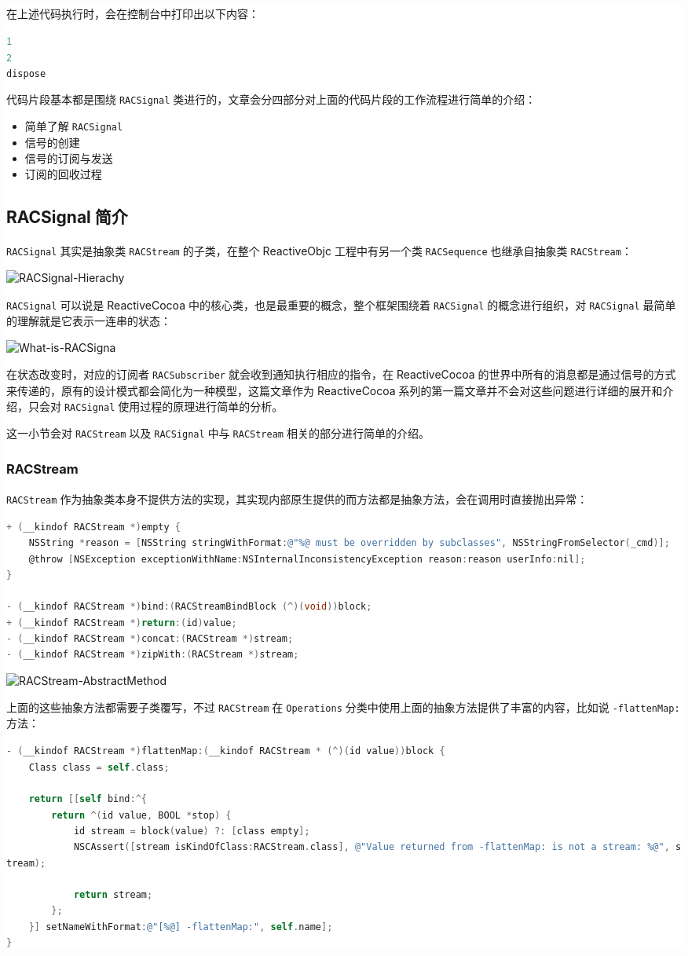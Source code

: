 在上述代码执行时，会在控制台中打印出以下内容：

~~~c
1
2
dispose
~~~

代码片段基本都是围绕 `RACSignal` 类进行的，文章会分四部分对上面的代码片段的工作流程进行简单的介绍：

+ 简单了解 `RACSignal`
+ 信号的创建
+ 信号的订阅与发送
+ 订阅的回收过程

## RACSignal 简介

`RACSignal` 其实是抽象类 `RACStream` 的子类，在整个 ReactiveObjc 工程中有另一个类 `RACSequence` 也继承自抽象类 `RACStream`：

![RACSignal-Hierachy](https://img.nju520.me/2017-01-30-RACSignal-Hierachy.png-1000width)

`RACSignal` 可以说是 ReactiveCocoa 中的核心类，也是最重要的概念，整个框架围绕着 `RACSignal` 的概念进行组织，对 `RACSignal` 最简单的理解就是它表示一连串的状态：

![What-is-RACSigna](https://img.nju520.me/2017-01-30-What-is-RACSignal.png-1000width)

在状态改变时，对应的订阅者 `RACSubscriber` 就会收到通知执行相应的指令，在 ReactiveCocoa 的世界中所有的消息都是通过信号的方式来传递的，原有的设计模式都会简化为一种模型，这篇文章作为 ReactiveCocoa 系列的第一篇文章并不会对这些问题进行详细的展开和介绍，只会对 `RACSignal` 使用过程的原理进行简单的分析。

这一小节会对 `RACStream` 以及 `RACSignal` 中与 `RACStream` 相关的部分进行简单的介绍。

### RACStream

`RACStream` 作为抽象类本身不提供方法的实现，其实现内部原生提供的而方法都是抽象方法，会在调用时直接抛出异常：

~~~objectivec
+ (__kindof RACStream *)empty {
	NSString *reason = [NSString stringWithFormat:@"%@ must be overridden by subclasses", NSStringFromSelector(_cmd)];
	@throw [NSException exceptionWithName:NSInternalInconsistencyException reason:reason userInfo:nil];
}

- (__kindof RACStream *)bind:(RACStreamBindBlock (^)(void))block;
+ (__kindof RACStream *)return:(id)value;
- (__kindof RACStream *)concat:(RACStream *)stream;
- (__kindof RACStream *)zipWith:(RACStream *)stream;
~~~

![RACStream-AbstractMethod](https://img.nju520.me/2017-01-30-RACStream-AbstractMethod.png-1000width)

上面的这些抽象方法都需要子类覆写，不过 `RACStream` 在 `Operations` 分类中使用上面的抽象方法提供了丰富的内容，比如说 `-flattenMap:` 方法：

~~~objectivec
- (__kindof RACStream *)flattenMap:(__kindof RACStream * (^)(id value))block {
	Class class = self.class;

	return [[self bind:^{
		return ^(id value, BOOL *stop) {
			id stream = block(value) ?: [class empty];
			NSCAssert([stream isKindOfClass:RACStream.class], @"Value returned from -flattenMap: is not a stream: %@", stream);

			return stream;
		};
	}] setNameWithFormat:@"[%@] -flattenMap:", self.name];
}
~~~

